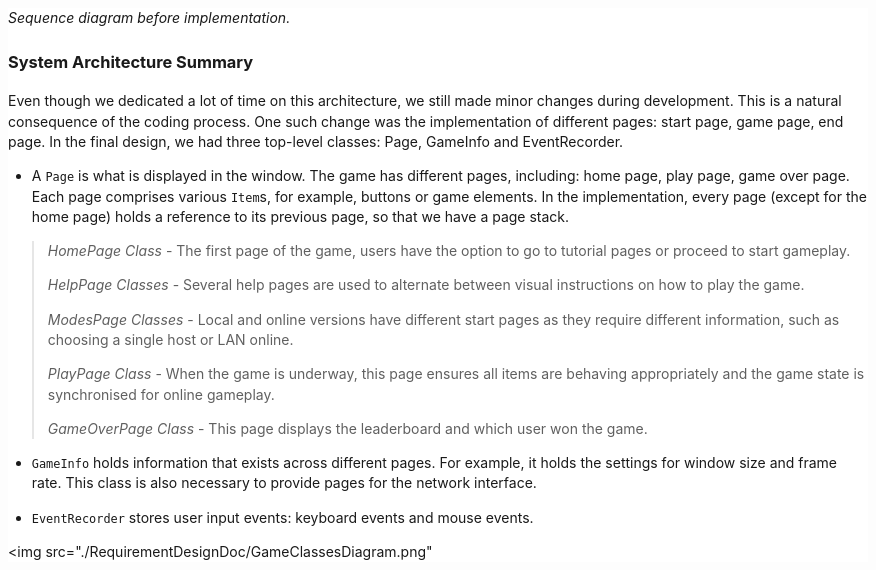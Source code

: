 *Sequence diagram before implementation.*

### System Architecture Summary
Even though we dedicated a lot of time on this architecture, we still made minor changes during development. This is a natural consequence of the coding process. One such change was the implementation of different pages: start page, game page, end page. In the final design, we had three top-level classes: Page, GameInfo and EventRecorder.

- A `Page` is what is displayed in the window. The game has different pages, including: home page, play page, game over page. Each page comprises various `Item`s, for example, buttons or game elements. In the implementation, every page (except for the home page) holds
a reference to its previous page, so that we have a page stack.

> *HomePage Class* - The first page of the game, users have the option to go to tutorial pages or proceed to start gameplay.
> 
> *HelpPage Classes* - Several help pages are used to alternate between visual instructions on how to play the game.
> 
> *ModesPage Classes* - Local and online versions have different start pages as they require different information, such as choosing a single host or LAN online.
> 
> *PlayPage Class* - When the game is underway, this page ensures all items are behaving appropriately and the game state is synchronised for online gameplay.
> 
> *GameOverPage Class* - This page displays the leaderboard and which user won the game.

- `GameInfo` holds information that exists across different pages. For example, it holds the settings for window size and frame rate. This class is also necessary to provide pages for the network interface.

- `EventRecorder` stores user input events: keyboard events and mouse events.

<img src="./RequirementDesignDoc/GameClassesDiagram.png"